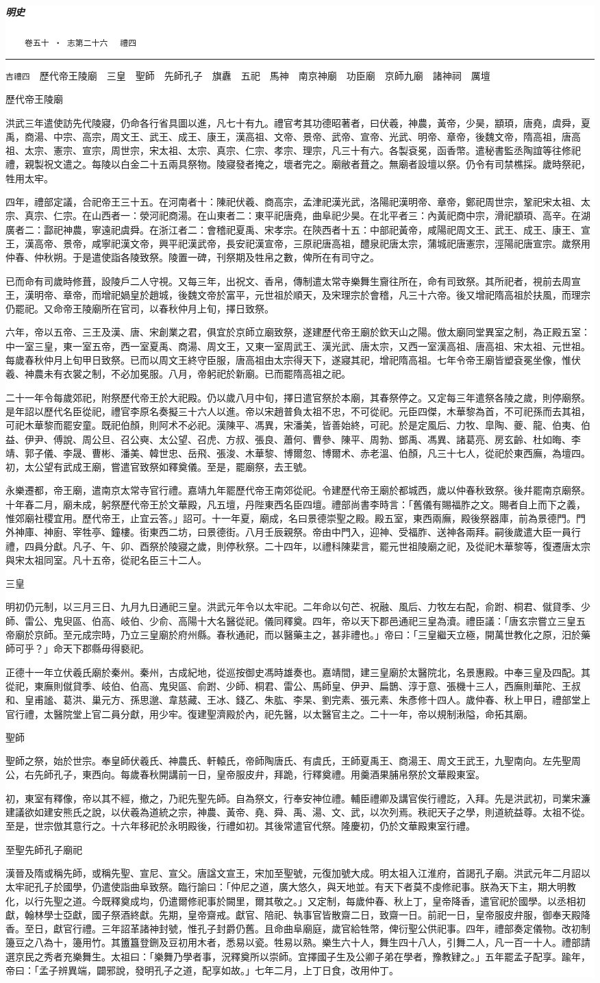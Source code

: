 

##### 明史
　　`卷五十 ‧ 志第二十六`　
`禮四`

* * *

`吉禮四`　歷代帝王陵廟　三皇　聖師　先師孔子　旗纛　五祀　馬神　南京神廟　功臣廟　京師九廟　諸神祠　厲壇

歷代帝王陵廟

洪武三年遣使訪先代陵寢，仍命各行省具圖以進，凡七十有九。禮官考其功德昭著者，曰伏羲，神農，黃帝，少昊，顓頊，唐堯，虞舜，夏禹，商湯、中宗、高宗，周文王、武王、成王、康王，漢高祖、文帝、景帝、武帝、宣帝、光武、明帝、章帝，後魏文帝，隋高祖，唐高祖、太宗、憲宗、宣宗，周世宗，宋太祖、太宗、真宗、仁宗、孝宗、理宗，凡三十有六。各製袞冕，函香幣。遣秘書監丞陶誼等往修祀禮，親製祝文遣之。每陵以白金二十五兩具祭物。陵寢發者掩之，壞者完之。廟敝者葺之。無廟者設壇以祭。仍令有司禁樵採。歲時祭祀，牲用太牢。

四年，禮部定議，合祀帝王三十五。在河南者十：陳祀伏羲、商高宗，孟津祀漢光武，洛陽祀漢明帝、章帝，鄭祀周世宗，鞏祀宋太祖、太宗、真宗、仁宗。在山西者一：滎河祀商湯。在山東者二：東平祀唐堯，曲阜祀少昊。在北平者三：內黃祀商中宗，滑祀顓頊、高辛。在湖廣者二：酃祀神農，寧遠祀虞舜。在浙江者二：會稽祀夏禹、宋孝宗。在陝西者十五：中部祀黃帝，咸陽祀周文王、武王、成王、康王、宣王，漢高帝、景帝，咸寧祀漢文帝，興平祀漢武帝，長安祀漢宣帝，三原祀唐高祖，醴泉祀唐太宗，蒲城祀唐憲宗，涇陽祀唐宣宗。歲祭用仲春、仲秋朔。于是遣使詣各陵致祭。陵置一碑，刊祭期及牲帛之數，俾所在有司守之。

已而命有司歲時修葺，設陵戶二人守視。又每三年，出祝文、香帛，傳制遣太常寺樂舞生齎往所在，命有司致祭。其所祀者，視前去周宣王，漢明帝、章帝，而增祀媧皇於趙城，後魏文帝於富平，元世祖於順天，及宋理宗於會稽，凡三十六帝。後又增祀隋高祖於扶風，而理宗仍罷祀。又命帝王陵廟所在官司，以春秋仲月上旬，擇日致祭。

六年，帝以五帝、三王及漢、唐、宋創業之君，俱宜於京師立廟致祭，遂建歷代帝王廟於欽天山之陽。倣太廟同堂異室之制，為正殿五室：中一室三皇，東一室五帝，西一室夏禹、商湯、周文王，又東一室周武王、漢光武、唐太宗，又西一室漢高祖、唐高祖、宋太祖、元世祖。每歲春秋仲月上旬甲日致祭。已而以周文王終守臣服，唐高祖由太宗得天下，遂寢其祀，增祀隋高祖。七年令帝王廟皆塑袞冕坐像，惟伏羲、神農未有衣裳之制，不必加冕服。八月，帝躬祀於新廟。已而罷隋高祖之祀。

二十一年令每歲郊祀，附祭歷代帝王於大祀殿。仍以歲八月中旬，擇日遣官祭於本廟，其春祭停之。又定每三年遣祭各陵之歲，則停廟祭。是年詔以歷代名臣從祀，禮官李原名奏擬三十六人以進。帝以宋趙普負太祖不忠，不可從祀。元臣四傑，木華黎為首，不可祀孫而去其祖，可祀木華黎而罷安童。既祀伯顏，則阿术不必祀。漢陳平、馮異，宋潘美，皆善始終，可祀。於是定風后、力牧、皐陶、夔、龍、伯夷、伯益、伊尹、傅說、周公旦、召公奭、太公望、召虎、方叔、張良、蕭何、曹參、陳平、周勃、鄧禹、馮異、諸葛亮、房玄齡、杜如晦、李靖、郭子儀、李晟、曹彬、潘美、韓世忠、岳飛、張浚、木華黎、博爾忽、博爾术、赤老溫、伯顏，凡三十七人，從祀於東西廡，為壇四。初，太公望有武成王廟，嘗遣官致祭如釋奠儀。至是，罷廟祭，去王號。

永樂遷都，帝王廟，遣南京太常寺官行禮。嘉靖九年罷歷代帝王南郊從祀。令建歷代帝王廟於都城西，歲以仲春秋致祭。後幷罷南京廟祭。十年春二月，廟未成，躬祭歷代帝王於文華殿，凡五壇，丹陛東西名臣四壇。禮部尚書李時言：「舊儀有賜福胙之文。賜者自上而下之義，惟郊廟社稷宜用。歷代帝王，止宜云答。」詔可。十一年夏，廟成，名曰景德崇聖之殿。殿五室，東西兩廡，殿後祭器庫，前為景德門。門外神庫、神廚、宰牲亭、鐘樓。街東西二坊，曰景德街。八月壬辰親祭。帝由中門入，迎神、受福胙、送神各兩拜。嗣後歲遣大臣一員行禮，四員分獻。凡子、午、卯、酉祭於陵寢之歲，則停秋祭。二十四年，以禮科陳棐言，罷元世祖陵廟之祀，及從祀木華黎等，復遷唐太宗與宋太祖同室。凡十五帝，從祀名臣三十二人。

三皇

明初仍元制，以三月三日、九月九日通祀三皇。洪武元年令以太牢祀。二年命以句芒、祝融、風后、力牧左右配，俞跗、桐君、僦貸季、少師、雷公、鬼臾區、伯高、岐伯、少俞、高陽十大名醫從祀。儀同釋奠。四年，帝以天下郡邑通祀三皇為瀆。禮臣議：「唐玄宗嘗立三皇五帝廟於京師。至元成宗時，乃立三皇廟於府州縣。春秋通祀，而以醫藥主之，甚非禮也。」帝曰：「三皇繼天立極，開萬世教化之原，汨於藥師可乎？」命天下郡縣毋得褻祀。

正德十一年立伏羲氏廟於秦州。秦州，古成紀地，從巡按御史馮時雄奏也。嘉靖間，建三皇廟於太醫院北，名景惠殿。中奉三皇及四配。其從祀，東廡則僦貸季、岐伯、伯高、鬼臾區、俞跗、少師、桐君、雷公、馬師皇、伊尹、扁鵲、淳于意、張機十三人，西廡則華陀、王叔和、皇甫謐、葛洪、巢元方、孫思邈、韋慈藏、王冰、錢乙、朱肱、李杲、劉完素、張元素、朱彥修十四人。歲仲春、秋上甲日，禮部堂上官行禮，太醫院堂上官二員分獻，用少牢。復建聖濟殿於內，祀先醫，以太醫官主之。二十一年，帝以規制湫隘，命拓其廟。

聖師

聖師之祭，始於世宗。奉皇師伏羲氏、神農氏、軒轅氏，帝師陶唐氏、有虞氏，王師夏禹王、商湯王、周文王武王，九聖南向。左先聖周公，右先師孔子，東西向。每歲春秋開講前一日，皇帝服皮弁，拜跪，行釋奠禮。用羹酒果脯帛祭於文華殿東室。

初，東室有釋像，帝以其不經，撤之，乃祀先聖先師。自為祭文，行奉安神位禮。輔臣禮卿及講官俟行禮訖，入拜。先是洪武初，司業宋濂建議欲如建安熊氏之說，以伏羲為道統之宗，神農、黃帝、堯、舜、禹、湯、文、武，以次列焉。秩祀天子之學，則道統益尊。太祖不從。至是，世宗倣其意行之。十六年移祀於永明殿後，行禮如初。其後常遣官代祭。隆慶初，仍於文華殿東室行禮。

至聖先師孔子廟祀

漢晉及隋或稱先師，或稱先聖、宣尼、宣父。唐諡文宣王，宋加至聖號，元復加號大成。明太祖入江淮府，首謁孔子廟。洪武元年二月詔以太牢祀孔子於國學，仍遣使詣曲阜致祭。臨行諭曰：「仲尼之道，廣大悠久，與天地並。有天下者莫不虔修祀事。朕為天下主，期大明教化，以行先聖之道。今既釋奠成均，仍遣爾修祀事於闕里，爾其敬之。」又定制，每歲仲春、秋上丁，皇帝降香，遣官祀於國學。以丞相初獻，翰林學士亞獻，國子祭酒終獻。先期，皇帝齋戒。獻官、陪祀、執事官皆散齋二日，致齋一日。前祀一日，皇帝服皮弁服，御奉天殿降香。至日，獻官行禮。三年詔革諸神封號，惟孔子封爵仍舊。且命曲阜廟庭，歲官給牲幣，俾衍聖公供祀事。四年，禮部奏定儀物。改初制籩豆之八為十，籩用竹。其簠簋登鉶及豆初用木者，悉易以瓷。牲易以熟。樂生六十人，舞生四十八人，引舞二人，凡一百一十人。禮部請選京民之秀者充樂舞生。太祖曰：「樂舞乃學者事，況釋奠所以崇師。宜擇國子生及公卿子弟在學者，豫教肄之。」五年罷孟子配享。踰年，帝曰：「孟子辨異端，闢邪說，發明孔子之道，配享如故。」七年二月，上丁日食，改用仲丁。
